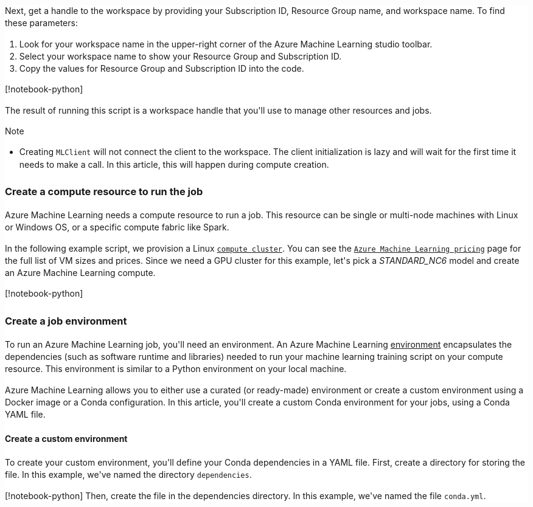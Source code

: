 Next, get a handle to the workspace by providing your Subscription ID, Resource Group name, and workspace name. To find these parameters:

1. Look for your workspace name in the upper-right corner of the Azure Machine Learning studio toolbar.
2. Select your workspace name to show your Resource Group and Subscription ID.
3. Copy the values for Resource Group and Subscription ID into the code.

[!notebook-python[](~/azureml-examples-main/sdk/python/jobs/single-step/tensorflow/train-hyperparameter-tune-deploy-with-keras/train-hyperparameter-tune-deploy-with-keras.ipynb?name=ml_client)]

The result of running this script is a workspace handle that you'll use to manage other resources and jobs.

> [!NOTE]
> - Creating `MLClient` will not connect the client to the workspace. The client initialization is lazy and will wait for the first time it needs to make a call. In this article, this will happen during compute creation.

### Create a compute resource to run the job

Azure Machine Learning needs a compute resource to run a job. This resource can be single or multi-node machines with Linux or Windows OS, or a specific compute fabric like Spark.

In the following example script, we provision a Linux [`compute cluster`](./how-to-create-attach-compute-cluster.md?tabs=python). You can see the [`Azure Machine Learning pricing`](https://azure.microsoft.com/pricing/details/machine-learning/) page for the full list of VM sizes and prices. Since we need a GPU cluster for this example, let's pick a *STANDARD_NC6* model and create an Azure Machine Learning compute.

[!notebook-python[](~/azureml-examples-main/sdk/python/jobs/single-step/tensorflow/train-hyperparameter-tune-deploy-with-keras/train-hyperparameter-tune-deploy-with-keras.ipynb?name=cpu_compute_target)]

### Create a job environment

To run an Azure Machine Learning job, you'll need an environment. An Azure Machine Learning [environment](concept-environments.md) encapsulates the dependencies (such as software runtime and libraries) needed to run your machine learning training script on your compute resource. This environment is similar to a Python environment on your local machine.

Azure Machine Learning allows you to either use a curated (or ready-made) environment or create a custom environment using a Docker image or a Conda configuration. In this article, you'll create a custom Conda environment for your jobs, using a Conda YAML file.

#### Create a custom environment

To create your custom environment, you'll define your Conda dependencies in a YAML file. First, create a directory for storing the file. In this example, we've named the directory `dependencies`.

[!notebook-python[](~/azureml-examples-main/sdk/python/jobs/single-step/tensorflow/train-hyperparameter-tune-deploy-with-keras/train-hyperparameter-tune-deploy-with-keras.ipynb?name=dependencies_folder)]
Then, create the file in the dependencies directory. In this example, we've named the file `conda.yml`.
